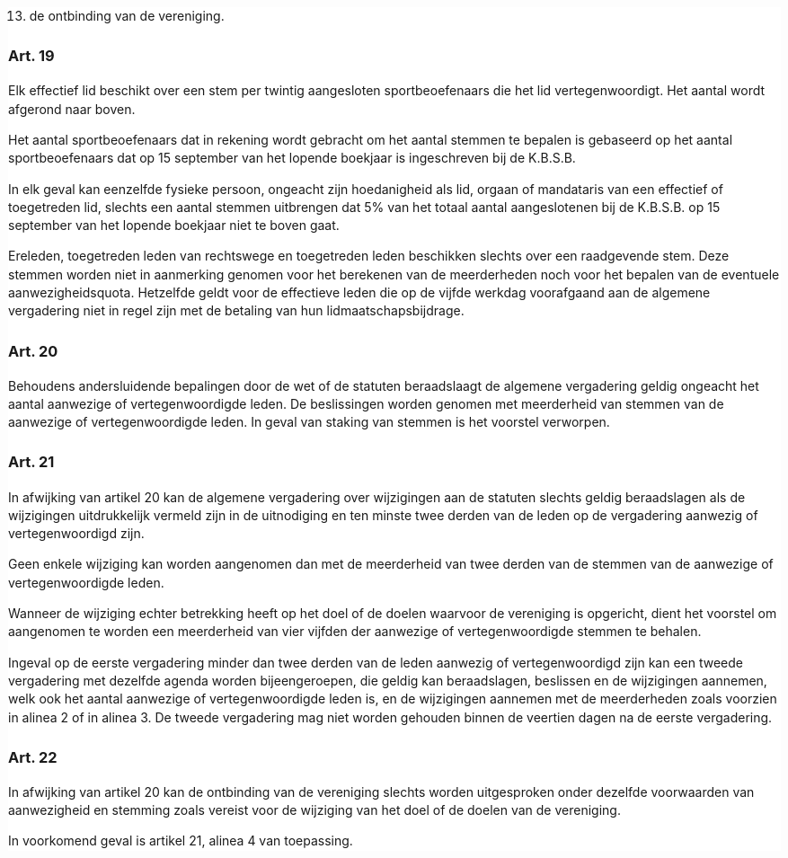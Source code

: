 13. de ontbinding van de vereniging.

### Art. 19

Elk effectief lid beschikt over een stem per twintig aangesloten sportbeoefenaars die het lid vertegenwoordigt. Het aantal wordt afgerond naar boven. 

Het aantal sportbeoefenaars dat in rekening wordt gebracht om het aantal stemmen te bepalen is gebaseerd op het aantal sportbeoefenaars dat op 15 september van het lopende boekjaar is ingeschreven bij de K.B.S.B. 

In elk geval kan eenzelfde fysieke persoon, ongeacht zijn hoedanigheid als lid, orgaan of mandataris van een effectief of toegetreden lid, slechts een aantal stemmen uitbrengen dat 5% van het totaal aantal aangeslotenen bij de K.B.S.B. op 15 september van het lopende boekjaar niet te boven gaat. 

Ereleden, toegetreden leden van rechtswege en toegetreden leden beschikken slechts over een raadgevende stem. Deze stemmen worden niet in aanmerking genomen voor het berekenen van de meerderheden noch voor het bepalen van de eventuele aanwezigheidsquota. Hetzelfde geldt voor de effectieve leden die op de vijfde werkdag voorafgaand aan de algemene vergadering niet in regel zijn met de betaling van hun lidmaatschapsbijdrage. 

### Art. 20

Behoudens andersluidende bepalingen door de wet of de statuten beraadslaagt de algemene vergadering geldig ongeacht het aantal aanwezige of vertegenwoordigde leden.
De beslissingen worden genomen met meerderheid van stemmen van de aanwezige of vertegenwoordigde leden.
In geval van staking van stemmen is het voorstel verworpen.

### Art. 21

In afwijking van artikel 20 kan de algemene vergadering over wijzigingen aan de statuten slechts geldig beraadslagen als de wijzigingen uitdrukkelijk vermeld zijn in de uitnodiging en ten minste twee derden van de leden op de vergadering aanwezig of vertegenwoordigd zijn.

Geen enkele wijziging kan worden aangenomen dan met de meerderheid van twee derden van de stemmen van de aanwezige of vertegenwoordigde leden.

Wanneer de wijziging echter betrekking heeft op het doel of de doelen waarvoor de vereniging is opgericht, dient het voorstel om aangenomen te worden een meerderheid van vier vijfden der aanwezige of vertegenwoordigde stemmen te behalen.

Ingeval op de eerste vergadering minder dan twee derden van de leden aanwezig of vertegenwoordigd zijn kan een tweede vergadering met dezelfde agenda worden bijeengeroepen, die geldig kan beraadslagen, beslissen en de wijzigingen aannemen, welk ook het aantal aanwezige of vertegenwoordigde leden is, en de wijzigingen aannemen met de meerderheden zoals voorzien in alinea 2 of in alinea 3. De tweede vergadering mag niet worden gehouden binnen de veertien dagen na de eerste vergadering. 

### Art. 22

In afwijking van artikel 20 kan de ontbinding van de vereniging slechts worden uitgesproken onder dezelfde voorwaarden van aanwezigheid en stemming zoals vereist voor de wijziging van het doel of de doelen van de vereniging.

In voorkomend geval is artikel 21, alinea 4 van toepassing.
